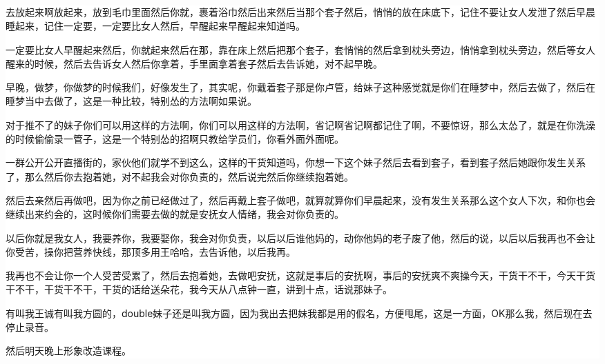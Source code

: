 去放起来啊放起来，放到毛巾里面然后你就，裹着浴巾然后出来然后当那个套子然后，悄悄的放在床底下，记住不要让女人发泄了然后早晨睡起来，记住一定要，一定要比女人然后，早醒起来早醒起来知道吗。

一定要比女人早醒起来然后，你就起来然后在那，靠在床上然后把那个套子，套悄悄的然后拿到枕头旁边，悄悄拿到枕头旁边，然后等女人醒来的时候，然后去告诉女人然后你拿着，手里面拿着套子然后去告诉她，对不起早晚。

早晚，做梦，你做梦的时候我们，好像发生了，其实呢，你戴着套子那是你卢管，给妹子这种感觉就是你们在睡梦中，然后去做了，然后在睡梦当中去做了，这是一种比较，特别怂的方法啊如果说。

对于推不了的妹子你们可以用这样的方法啊，你们可以用这样的方法啊，省记啊省记啊都记住了啊，不要惊讶，那么太怂了，就是在你洗澡的时候偷偷录一管子，这是一个特别怂的招啊只教给学员们，你看外面外面呢。

一群公开公开直播街的，家伙他们就学不到这么，这样的干货知道吗，你想一下这个妹子然后去看到套子，看到套子然后她跟你发生关系了，那么然后你去抱着她，对不起我会对你负责的，然后说完然后你继续抱着她。

然后去亲然后再做吧，因为你之前已经做过了，然后再戴上套子做吧，就算就算你们早晨起来，没有发生关系那么这个女人下次，和你也会继续出来约会的，这时候你们需要去做的就是安抚女人情绪，我会对你负责的。

以后你就是我女人，我要养你，我要娶你，我会对你负责，以后以后谁他妈的，动你他妈的老子废了他，然后的说，以后以后我再也不会让你受苦，操你把营养快线，那顶多用王哈哈，去告诉他，以后我再。

我再也不会让你一个人受苦受累了，然后去抱着她，去做吧安抚，这就是事后的安抚啊，事后的安抚爽不爽操今天，干货干不干，今天干货干不干，干货干不干，干货的话给送朵花，我今天从八点钟一直，讲到十点，话说那妹子。

有叫我王诚有叫我方圆的，double妹子还是叫我方圆，因为我出去把妹我都是用的假名，方便甩尾，这是一方面，OK那么我，然后现在去停止录音。

然后明天晚上形象改造课程。